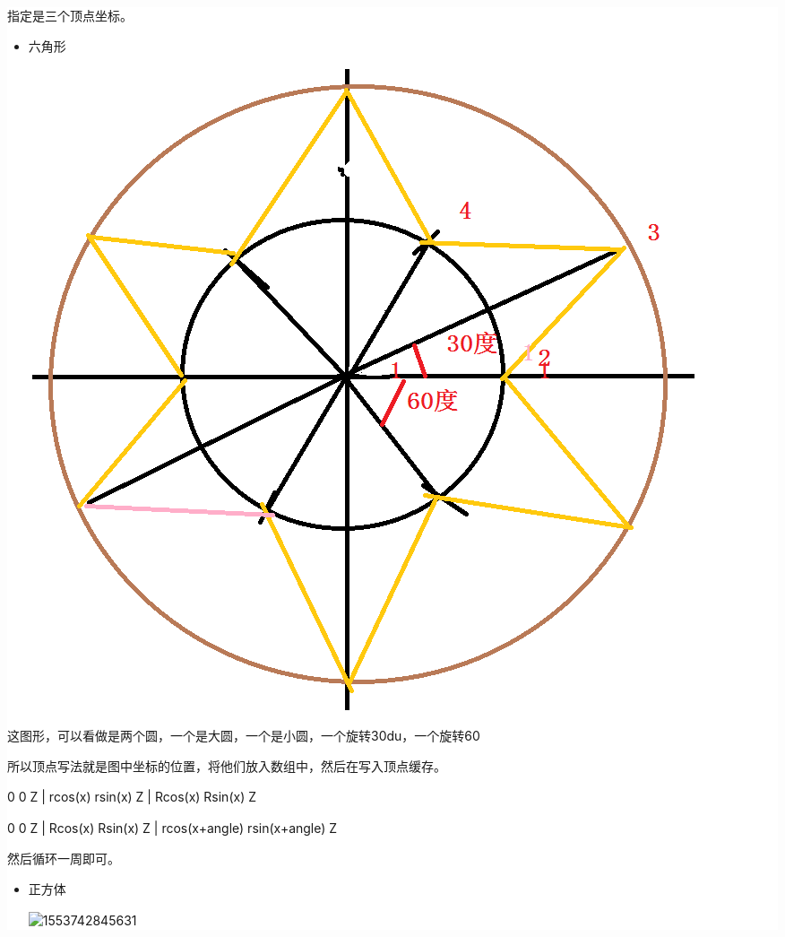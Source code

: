 指定是三个顶点坐标。

- 六角形

  ​	![1553741220410](笔记图片\1553741220410.png)

这图形，可以看做是两个圆，一个是大圆，一个是小圆，一个旋转30du，一个旋转60

所以顶点写法就是图中坐标的位置，将他们放入数组中，然后在写入顶点缓存。

0 0 Z    |    rcos(x)  rsin(x)  Z |  Rcos(x)  Rsin(x)  Z 

0 0 Z    |    Rcos(x) Rsin(x) Z |  rcos(x+angle) rsin(x+angle) Z  

然后循环一周即可。

- 正方体

  ![1553742845631](E:\专题\笔记图片\1553742845631.png)
